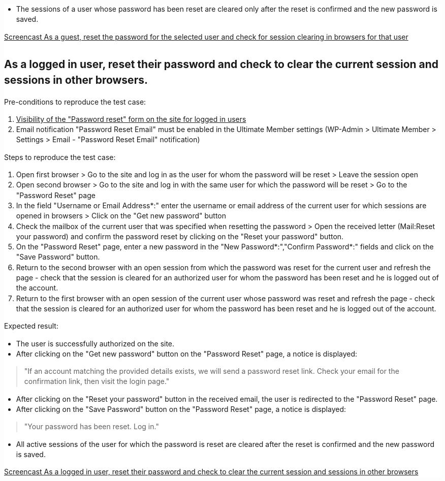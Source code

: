  - The sessions of a user whose password has been reset are cleared only after the reset is confirmed and the new password is saved.

[Screencast As a guest, reset the password for the selected user and check for session clearing in browsers for that user](https://www.dropbox.com/s/h313zdb6q14mlxl/05.%20As%20a%20guest%2C%20reset%20the%20password%20for%20the%20selected%20user%20and%20check%20for%20session%20clearing%20in%20browsers%20for%20that%20user.mp4?dl=0)


## As a logged in user, reset their password and check to clear the current session and sessions in other browsers.

Pre-conditions to reproduce the test case:

1. [Visibility of the "Password reset" form on the site for logged in users](#visibility-of-the-password-reset-form-on-the-site-for-logged-in-users)
2. Email notification "Password Reset Email" must be enabled in the Ultimate Member settings (WP-Admin > Ultimate Member > Settings > Email - "Password Reset Email" notification)

Steps to reproduce the test case:

1. Open first browser > Go to the site and log in as the user for whom the password will be reset > Leave the session open
2. Open second browser > Go to the site and log in with the same user for which the password will be reset > Go to the "Password Reset" page
3. In the field "Username or Email Address*:" enter the username or email address of the current user for which sessions are opened in browsers > Click on the "Get new password" button
4. Check the mailbox of the current user that was specified when resetting the password > Open the received letter (Mail:Reset your password) and confirm the password reset by clicking on the "Reset your password" button.
5. On the "Password Reset" page, enter a new password in the "New Password*:","Confirm Password*:" fields and click on the "Save Password" button.
6. Return to the second browser with an open session from which the password was reset for the current user and refresh the page - check that the session is cleared for an authorized user for whom the password has been reset and he is logged out of the account.
7. Return to the first browser with an open session of the current user whose password was reset and refresh the page - check that the session is cleared for an authorized user for whom the password has been reset and he is logged out of the account.

Expected result:

 - The user is successfully authorized on the site.
 - After clicking on the "Get new password" button on the "Password Reset" page, a notice is displayed:
 >"If an account matching the provided details exists, we will send a password reset link. Check your email for the confirmation link, then visit the login page."
 - After clicking on the "Reset your password" button in the received email, the user is redirected to the "Password Reset" page.
 - After clicking on the "Save Password" button on the "Password Reset" page, a notice is displayed:
 >"Your password has been reset. Log in."
 - All active sessions of the user for which the password is reset are cleared after the reset is confirmed and the new password is saved.

[Screencast As a logged in user, reset their password and check to clear the current session and sessions in other browsers](https://www.dropbox.com/s/4jgkfcxq9d9h3v5/06.%20As%20a%20logged%20in%20user%2C%20reset%20their%20password%20and%20check%20to%20clear%20the%20current%20session%20and%20sessions%20in%20other%20browsers.mp4?dl=0)
